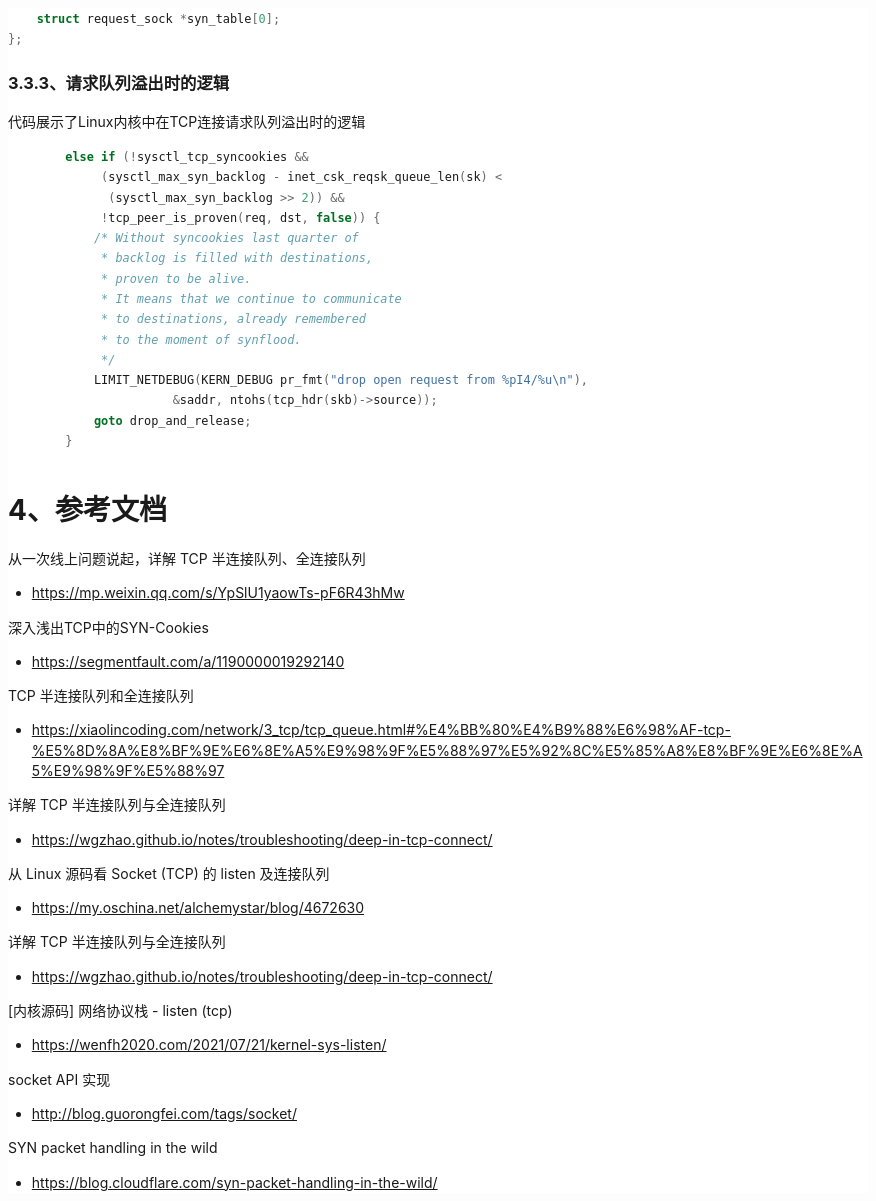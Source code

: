 ```c
	struct request_sock	*syn_table[0];
};
```

### 3.3.3、请求队列溢出时的逻辑

代码展示了Linux内核中在TCP连接请求队列溢出时的逻辑

```c
		else if (!sysctl_tcp_syncookies &&
			 (sysctl_max_syn_backlog - inet_csk_reqsk_queue_len(sk) <
			  (sysctl_max_syn_backlog >> 2)) &&
			 !tcp_peer_is_proven(req, dst, false)) {
			/* Without syncookies last quarter of
			 * backlog is filled with destinations,
			 * proven to be alive.
			 * It means that we continue to communicate
			 * to destinations, already remembered
			 * to the moment of synflood.
			 */
			LIMIT_NETDEBUG(KERN_DEBUG pr_fmt("drop open request from %pI4/%u\n"),
				       &saddr, ntohs(tcp_hdr(skb)->source));
			goto drop_and_release;
		}
```



# 4、参考文档

从一次线上问题说起，详解 TCP 半连接队列、全连接队列

- https://mp.weixin.qq.com/s/YpSlU1yaowTs-pF6R43hMw

深入浅出TCP中的SYN-Cookies

- https://segmentfault.com/a/1190000019292140

TCP 半连接队列和全连接队列

* https://xiaolincoding.com/network/3_tcp/tcp_queue.html#%E4%BB%80%E4%B9%88%E6%98%AF-tcp-%E5%8D%8A%E8%BF%9E%E6%8E%A5%E9%98%9F%E5%88%97%E5%92%8C%E5%85%A8%E8%BF%9E%E6%8E%A5%E9%98%9F%E5%88%97

详解 TCP 半连接队列与全连接队列

* https://wgzhao.github.io/notes/troubleshooting/deep-in-tcp-connect/

从 Linux 源码看 Socket (TCP) 的 listen 及连接队列

* https://my.oschina.net/alchemystar/blog/4672630

详解 TCP 半连接队列与全连接队列

* https://wgzhao.github.io/notes/troubleshooting/deep-in-tcp-connect/

[内核源码] 网络协议栈 - listen (tcp)

* https://wenfh2020.com/2021/07/21/kernel-sys-listen/

socket API 实现

* http://blog.guorongfei.com/tags/socket/

SYN packet handling in the wild

* https://blog.cloudflare.com/syn-packet-handling-in-the-wild/

